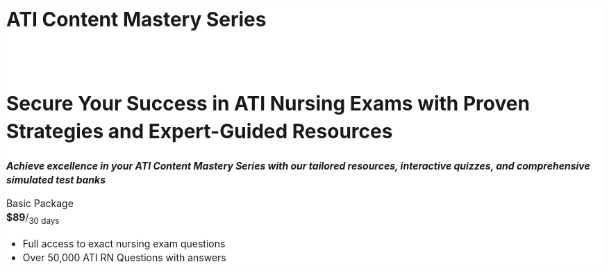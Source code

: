 # ATI Content Mastery Series



<div class="wp-block-kadence-column kadence-column360_d5c1e8-8d kb-section-dir-vertical inner-column-1"><div class="kt-inside-inner-col">
<h1 class="kt-adv-heading360_8b3430-92 wp-block-kadence-advancedheading has-theme-palette-3-color has-text-color" data-kb-block="kb-adv-heading360_8b3430-92"><br>Secure Your Success in ATI Nursing Exams with Proven Strategies and Expert-Guided Resources</h1>



<p class="kt-adv-heading360_1fc8b3-96 wp-block-kadence-advancedheading has-theme-palette-4-color has-text-color" data-kb-block="kb-adv-heading360_1fc8b3-96"><em><strong><em><em><em>Achieve excellence in your ATI Content Mastery Series with our tailored resources, interactive quizzes, and comprehensive simulated test banks</em></em></em></strong></em></p>



<div class="wp-block-kadence-column kadence-column360_b767b1-75 kb-section-dir-horizontal kb-section-md-dir-horizontal kb-section-sm-dir-vertical"><div class="kt-inside-inner-col">
<div class="wp-block-kadence-advancedbtn kb-buttons-wrap kb-btns360_f2093a-30">

</div>
</div></div>
</div></div>



<div class="wp-block-kadence-column kadence-column360_baf4db-46 kvs-md-false kvs-sm-false inner-column-2"><div class="kt-inside-inner-col"></div></div>





<div class="wp-block-kadence-column kadence-column360_49ebda-cf inner-column-1"><div class="kt-inside-inner-col">

<div class="wp-block-kadence-column kadence-column360_a4e9a5-4f inner-column-1"><div class="kt-inside-inner-col">
<div class="kt-adv-heading360_d9f8e4-d2 wp-block-kadence-advancedheading has-theme-palette-1-color has-text-color" data-kb-block="kb-adv-heading360_d9f8e4-d2">Basic Package</div>



<div class="kt-adv-heading360_73462a-76 wp-block-kadence-advancedheading has-theme-palette-1-color has-text-color" data-kb-block="kb-adv-heading360_73462a-76"><strong>$89</strong>/<sub>30 days</sub></div>



<div class="wp-block-kadence-iconlist kt-svg-icon-list-items kt-svg-icon-list-items360_f21d12-3e kt-svg-icon-list-columns-1 alignnone"><ul class="kt-svg-icon-list">
<li class="wp-block-kadence-listitem kt-svg-icon-list-item-wrap kt-svg-icon-list-item-360_33ec4b-a4 kt-svg-icon-list-style-default"><span data-name="fas_check-circle" data-stroke="2" data-class="kt-svg-icon-list-single" class="kadence-dynamic-icon"></span><span class="kt-svg-icon-list-text">Full access to exact nursing exam questions</span></li>



<li class="wp-block-kadence-listitem kt-svg-icon-list-item-wrap kt-svg-icon-list-item-360_6017c0-4e kt-svg-icon-list-style-default"><span data-name="fas_check-circle" data-stroke="2" data-class="kt-svg-icon-list-single" class="kadence-dynamic-icon"></span><span class="kt-svg-icon-list-text">Over 50,000 ATI RN Questions with answers</span></li>
